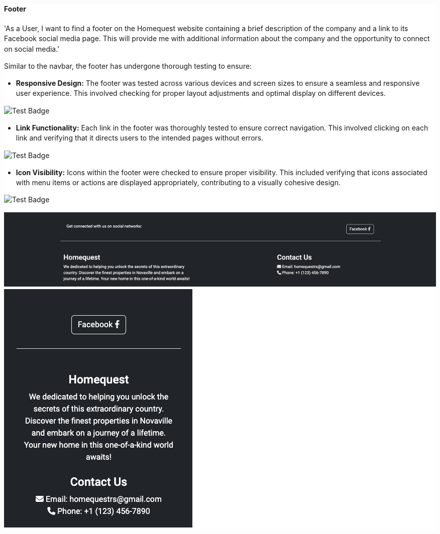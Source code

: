 #### **Footer**

'As a User, I want to find a footer on the Homequest website containing a brief
description of the company and a link to its Facebook social media page. This
will provide me with additional information about the company and the
opportunity to connect on social media.'

Similar to the navbar, the footer has undergone thorough testing to ensure:

- **Responsive Design:**
  The footer was tested across various devices and screen sizes to ensure a
  seamless and responsive user experience. This involved checking for proper
  layout adjustments and optimal display on different devices.

![Test Badge](https://img.shields.io/badge/Test-Pass-brightgreen)

- **Link Functionality:**
  Each link in the footer was thoroughly tested to ensure correct navigation.
  This involved clicking on each link and verifying that it directs users to
  the intended pages without errors.

![Test Badge](https://img.shields.io/badge/Test-Pass-brightgreen)

- **Icon Visibility:**
  Icons within the footer were checked to ensure proper visibility. This
  included verifying that icons associated with menu items or actions are
  displayed appropriately, contributing to a visually cohesive design.

![Test Badge](https://img.shields.io/badge/Test-Pass-brightgreen)

![nav-desktop](./README/footer-desktop.png)
![nav-mobile](./README/footer-mobile.png)
